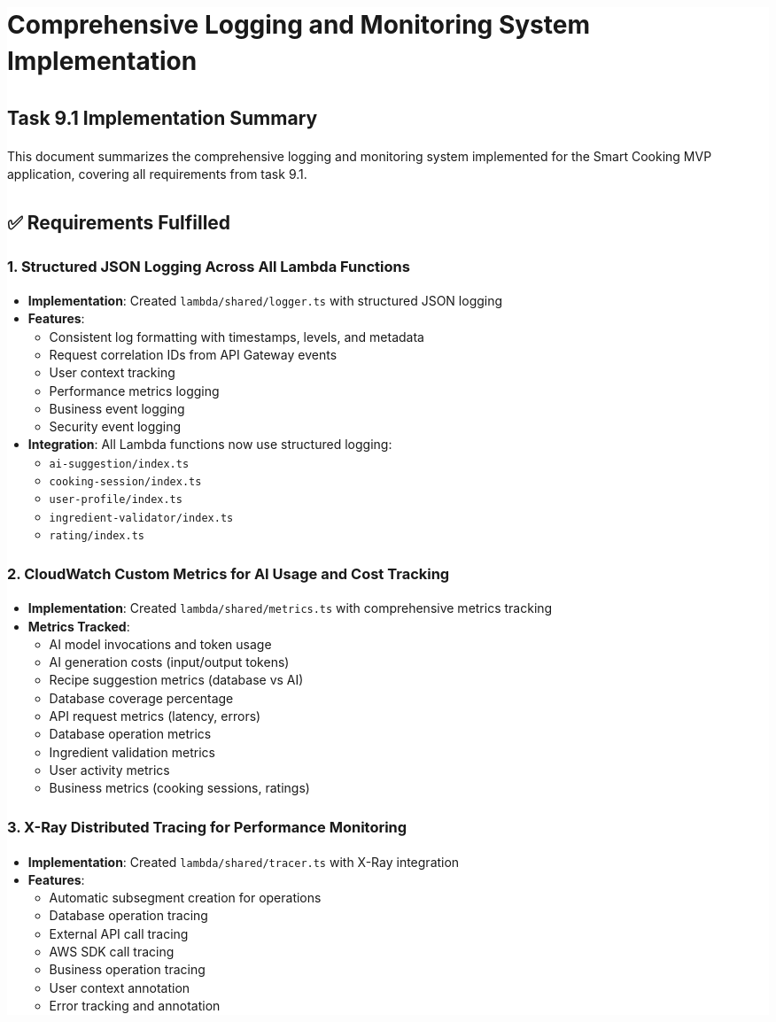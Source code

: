 # Comprehensive Logging and Monitoring System Implementation

## Task 9.1 Implementation Summary

This document summarizes the comprehensive logging and monitoring system implemented for the Smart Cooking MVP application, covering all requirements from task 9.1.

## ✅ Requirements Fulfilled

### 1. Structured JSON Logging Across All Lambda Functions
- **Implementation**: Created `lambda/shared/logger.ts` with structured JSON logging
- **Features**:
  - Consistent log formatting with timestamps, levels, and metadata
  - Request correlation IDs from API Gateway events
  - User context tracking
  - Performance metrics logging
  - Business event logging
  - Security event logging
- **Integration**: All Lambda functions now use structured logging:
  - `ai-suggestion/index.ts`
  - `cooking-session/index.ts`
  - `user-profile/index.ts`
  - `ingredient-validator/index.ts`
  - `rating/index.ts`

### 2. CloudWatch Custom Metrics for AI Usage and Cost Tracking
- **Implementation**: Created `lambda/shared/metrics.ts` with comprehensive metrics tracking
- **Metrics Tracked**:
  - AI model invocations and token usage
  - AI generation costs (input/output tokens)
  - Recipe suggestion metrics (database vs AI)
  - Database coverage percentage
  - API request metrics (latency, errors)
  - Database operation metrics
  - Ingredient validation metrics
  - User activity metrics
  - Business metrics (cooking sessions, ratings)

### 3. X-Ray Distributed Tracing for Performance Monitoring
- **Implementation**: Created `lambda/shared/tracer.ts` with X-Ray integration
- **Features**:
  - Automatic subsegment creation for operations
  - Database operation tracing
  - External API call tracing
  - AWS SDK call tracing
  - Business operation tracing
  - User context annotation
  - Error tracking and annotation
